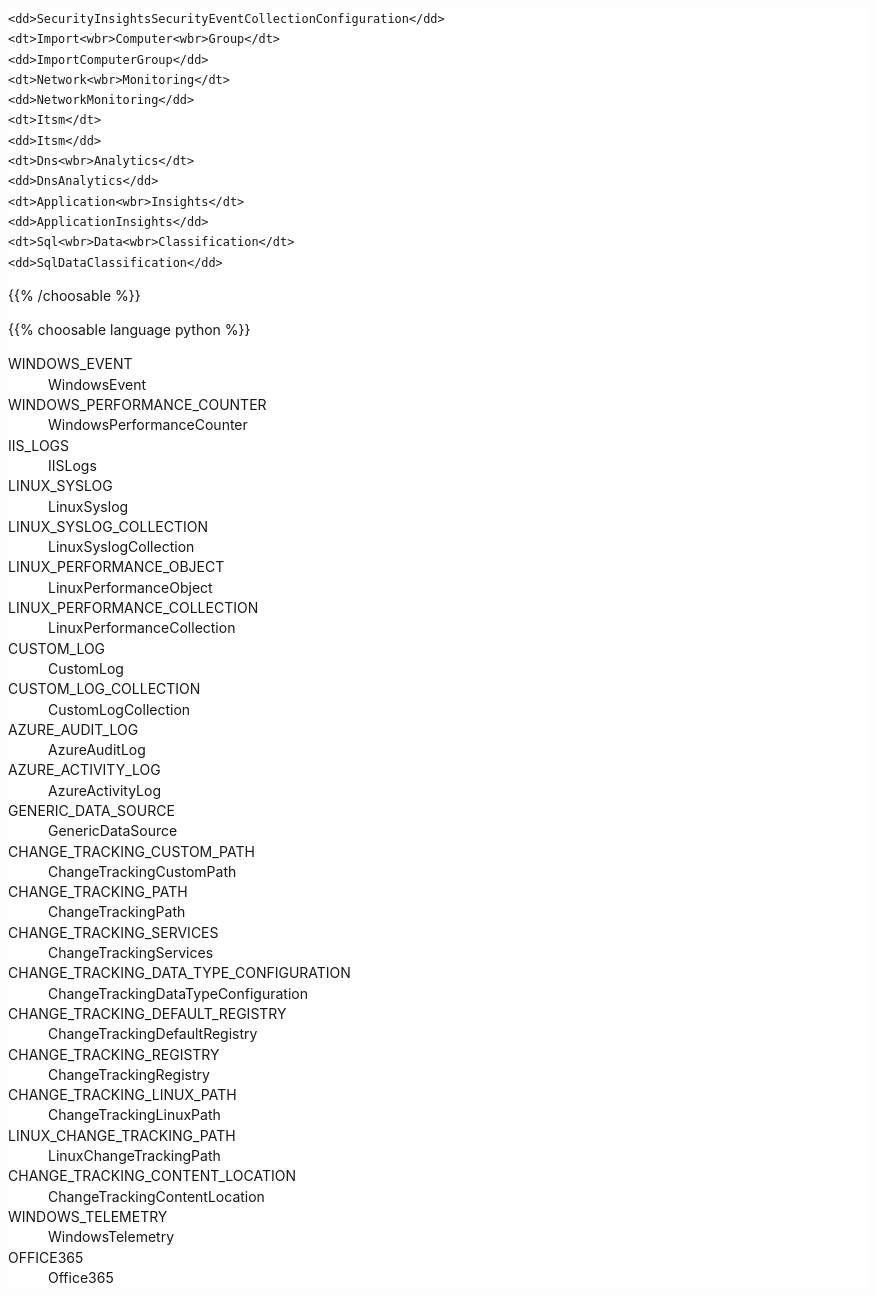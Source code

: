     <dd>SecurityInsightsSecurityEventCollectionConfiguration</dd>
    <dt>Import<wbr>Computer<wbr>Group</dt>
    <dd>ImportComputerGroup</dd>
    <dt>Network<wbr>Monitoring</dt>
    <dd>NetworkMonitoring</dd>
    <dt>Itsm</dt>
    <dd>Itsm</dd>
    <dt>Dns<wbr>Analytics</dt>
    <dd>DnsAnalytics</dd>
    <dt>Application<wbr>Insights</dt>
    <dd>ApplicationInsights</dd>
    <dt>Sql<wbr>Data<wbr>Classification</dt>
    <dd>SqlDataClassification</dd>
</dl>
{{% /choosable %}}

{{% choosable language python %}}
<dl class="tabular">
    <dt>WINDOWS_EVENT</dt>
    <dd>WindowsEvent</dd>
    <dt>WINDOWS_PERFORMANCE_COUNTER</dt>
    <dd>WindowsPerformanceCounter</dd>
    <dt>IIS_LOGS</dt>
    <dd>IISLogs</dd>
    <dt>LINUX_SYSLOG</dt>
    <dd>LinuxSyslog</dd>
    <dt>LINUX_SYSLOG_COLLECTION</dt>
    <dd>LinuxSyslogCollection</dd>
    <dt>LINUX_PERFORMANCE_OBJECT</dt>
    <dd>LinuxPerformanceObject</dd>
    <dt>LINUX_PERFORMANCE_COLLECTION</dt>
    <dd>LinuxPerformanceCollection</dd>
    <dt>CUSTOM_LOG</dt>
    <dd>CustomLog</dd>
    <dt>CUSTOM_LOG_COLLECTION</dt>
    <dd>CustomLogCollection</dd>
    <dt>AZURE_AUDIT_LOG</dt>
    <dd>AzureAuditLog</dd>
    <dt>AZURE_ACTIVITY_LOG</dt>
    <dd>AzureActivityLog</dd>
    <dt>GENERIC_DATA_SOURCE</dt>
    <dd>GenericDataSource</dd>
    <dt>CHANGE_TRACKING_CUSTOM_PATH</dt>
    <dd>ChangeTrackingCustomPath</dd>
    <dt>CHANGE_TRACKING_PATH</dt>
    <dd>ChangeTrackingPath</dd>
    <dt>CHANGE_TRACKING_SERVICES</dt>
    <dd>ChangeTrackingServices</dd>
    <dt>CHANGE_TRACKING_DATA_TYPE_CONFIGURATION</dt>
    <dd>ChangeTrackingDataTypeConfiguration</dd>
    <dt>CHANGE_TRACKING_DEFAULT_REGISTRY</dt>
    <dd>ChangeTrackingDefaultRegistry</dd>
    <dt>CHANGE_TRACKING_REGISTRY</dt>
    <dd>ChangeTrackingRegistry</dd>
    <dt>CHANGE_TRACKING_LINUX_PATH</dt>
    <dd>ChangeTrackingLinuxPath</dd>
    <dt>LINUX_CHANGE_TRACKING_PATH</dt>
    <dd>LinuxChangeTrackingPath</dd>
    <dt>CHANGE_TRACKING_CONTENT_LOCATION</dt>
    <dd>ChangeTrackingContentLocation</dd>
    <dt>WINDOWS_TELEMETRY</dt>
    <dd>WindowsTelemetry</dd>
    <dt>OFFICE365</dt>
    <dd>Office365</dd>
